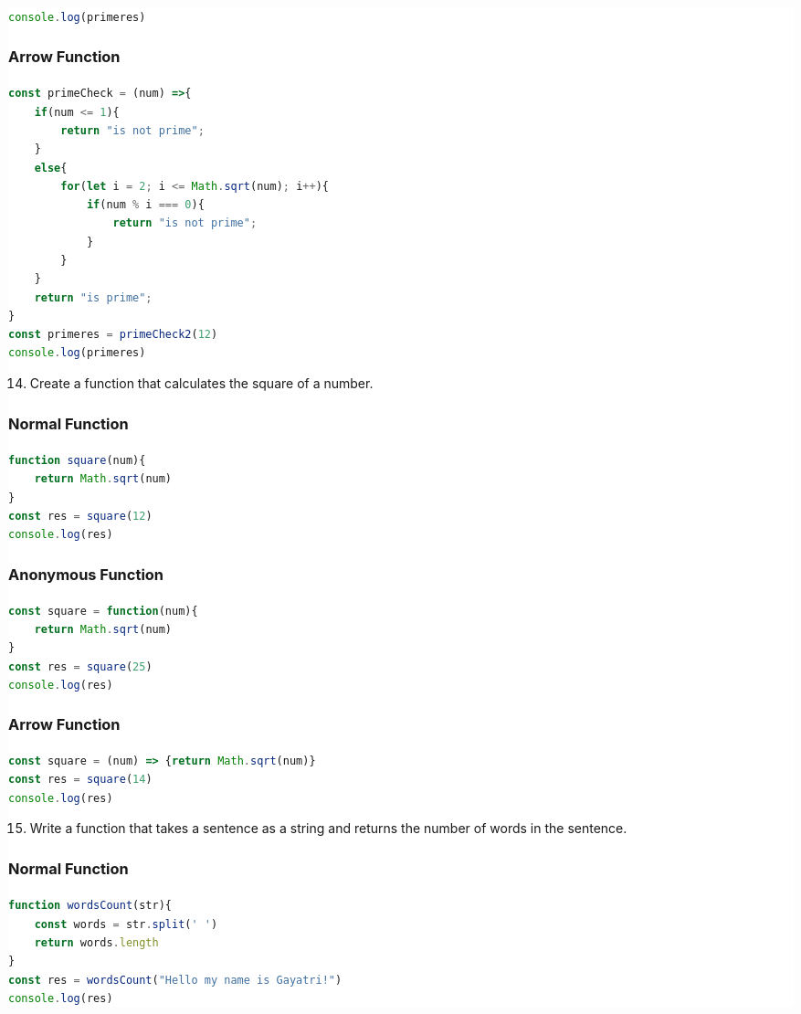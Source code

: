 ```javaScript
console.log(primeres)
```

### Arrow Function
```javaScript
const primeCheck = (num) =>{
    if(num <= 1){
        return "is not prime";
    }
    else{
        for(let i = 2; i <= Math.sqrt(num); i++){
            if(num % i === 0){
                return "is not prime";
            }
        }
    }
    return "is prime";
}
const primeres = primeCheck2(12)
console.log(primeres)
```

14. Create a function that calculates the square of a number.
### Normal Function
```javaScript
function square(num){
    return Math.sqrt(num)
}
const res = square(12)
console.log(res)
```

### Anonymous Function
```javaScript
const square = function(num){
    return Math.sqrt(num)
}
const res = square(25)
console.log(res)
```

### Arrow Function
```javaScript
const square = (num) => {return Math.sqrt(num)}
const res = square(14)
console.log(res)
```

15. Write a function that takes a sentence as a string and returns the number of words in the sentence.
### Normal Function
```javaScript
function wordsCount(str){
    const words = str.split(' ')
    return words.length
}
const res = wordsCount("Hello my name is Gayatri!")
console.log(res)
```

